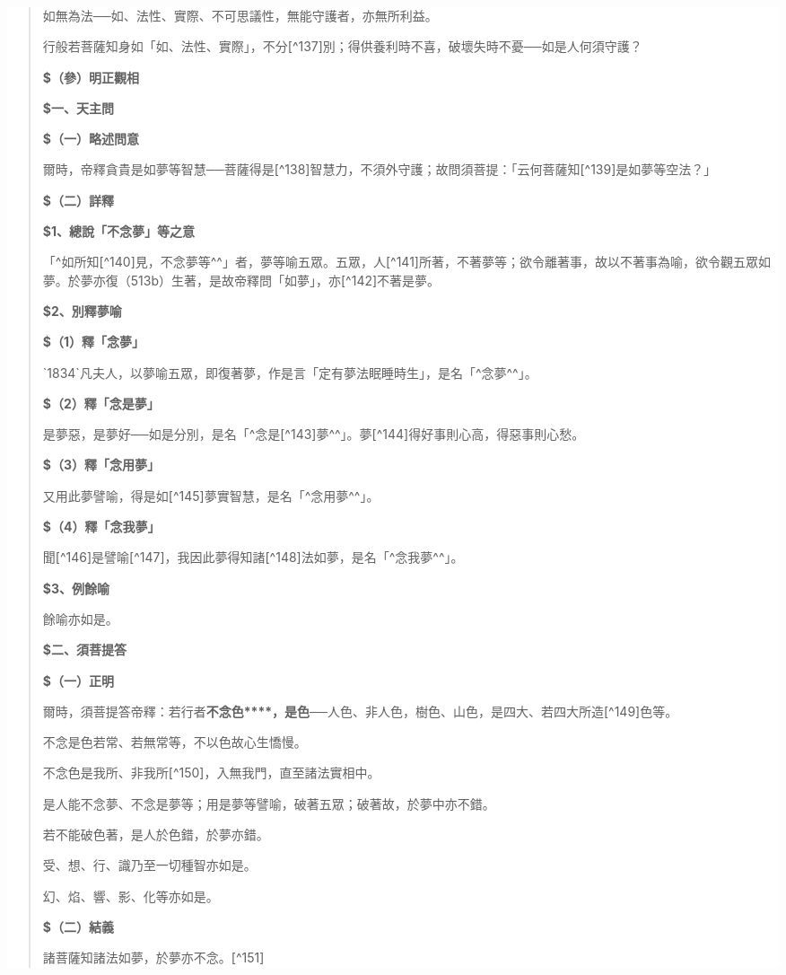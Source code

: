 >
> 如無為法──如、法性、實際、不可思議性，無能守護者，亦無所利益。
>
> 行般若菩薩知身如「如、法性、實際」，不分[^137]別；得供養利時不喜，破壞失時不憂──如是人何須守護？
>
> **\$（參）明正觀相**
>
> **\$一、天主問**
>
> **\$（一）略述問意**
>
> 爾時，帝釋貪貴是如夢等智慧──菩薩得是[^138]智慧力，不須外守護；故問須菩提：「云何菩薩知[^139]是如夢等空法？」
>
> **\$（二）詳釋**
>
> **\$1、總說「不念夢」等之意**
>
> 「\^如所知[^140]見，不念夢等\^\^」者，夢等喻五眾。五眾，人[^141]所著，不著夢等；欲令離著事，故以不著事為喻，欲令觀五眾如夢。於夢亦復（513b）生著，是故帝釋問「如夢」，亦[^142]不著是夢。
>
> **\$2、別釋夢喻**
>
> **\$（1）釋「念夢」**
>
> \`1834\`凡夫人，以夢喻五眾，即復著夢，作是言「定有夢法眠睡時生」，是名「\^念夢\^\^」。
>
> **\$（2）釋「念是夢」**
>
> 是夢惡，是夢好──如是分別，是名「\^念是[^143]夢\^\^」。夢[^144]得好事則心高，得惡事則心愁。
>
> **\$（3）釋「念用夢」**
>
> 又用此夢譬喻，得是如[^145]夢實智慧，是名「\^念用夢\^\^」。
>
> **\$（4）釋「念我夢」**
>
> 聞[^146]是譬喻[^147]，我因此夢得知諸[^148]法如夢，是名「\^念我夢\^\^」。
>
> **\$3、例餘喻**
>
> 餘喻亦如是。
>
> **\$二、須菩提答**
>
> **\$（一）正明**
>
> 爾時，須菩提答帝釋：若行者**不念色****，是色**──人色、非人色，樹色、山色，是四大、若四大所造[^149]色等。
>
> 不念是色若常、若無常等，不以色故心生憍慢。
>
> 不念色是我所、非我所[^150]，入無我門，直至諸法實相中。
>
> 是人能不念夢、不念是夢等；用是夢等譬喻，破著五眾；破著故，於夢中亦不錯。
>
> 若不能破色著，是人於色錯，於夢亦錯。
>
> 受、想、行、識乃至一切種智亦如是。
>
> 幻、焰、響、影、化等亦如是。
>
> **\$（二）結義**
>
> 諸菩薩知諸法如夢，於夢亦不念。[^151]


[^1]: （大智......餘）十四字＝（大智度論釋第42品下訖第43品上）十八字【宋】【元】【宮】，（釋歎淨品第42之下）十字【明】，（大智度論釋第41品下訖第42品上）十八字【聖】。（大正25，509d，n.3）
[^2]: 《大智度論疏》卷21：\^「**『爾時釋提桓因門**^※^』已下，即是品之大分第三，明天主問前**百**^※^相。所以然者，上文既明諸法皆淨，恐人不解而生取着成**礎**^※^相故，天主欲令無滯，所以問也。\^\^」（卍新續藏46，893c5-7）
[^3]: 《大般若波羅蜜多經》卷436〈40 清淨品〉：
[^4]: 一切＋（種）【元】【明】。（大正25，509d，n.7）
[^5]: 《大般若波羅蜜多經》卷436〈40
[^6]: 〔應〕－【宋】【元】【明】【宮】【聖】。（大正25，509d，n.8）
[^7]: 《大般若波羅蜜多經》卷436〈40
[^8]: 許＝說【元】【明】。（大正25，509d，n.9）
[^9]: 《大般若波羅蜜多經》卷436〈40
[^10]: 讚=語【宋】【宮】。（大正25，509d，n.10）
[^11]: 〔善哉〕－【宋】【元】【明】【宮】。（大正25，509d，n.11）
[^12]: 《大智度論疏》卷21：「\^**『汝今更聽乘**^※^**釋』**已下，即是品之第四，明天主請前善吉說**百**^※^相已，如來讚成。而善吉非一切知人，知有相不盡，是故如來復為廣說微細有相等法，下當一一釋可。\^\^」（卍新續藏46，893c9-12）
[^13]: 〔汝〕－【宋】【元】【明】【宮】【聖】。（大正25，509d，n.12）
[^14]: 〔須菩提〕－【宋】【元】【明】【宮】。（大正25，509d，n.13）
[^15]: 《大般若波羅蜜多經》卷436〈40 清淨品〉：
[^16]: 《大般若波羅蜜多經》卷436〈40 清淨品〉：
[^17]: 《大品經義疏》卷12：
[^18]: 亦＋（不可知亦）【聖】【石】。（大正25，509d，n.14）
[^19]: 《大般若波羅蜜多經》卷436〈40 清淨品〉：
[^20]: 《大智度論疏》卷21：\^「**『佛言：一切法一性，非二相』**者，即是畢竟空性也。**『是一法性亦無性』**者，明亦無此一畢竟空性也。**『是無性即是性』**者，明無性之性即是一切體性也。當釋。」\^\^（卍新續藏46，893c13-15）
[^21]: 〔是〕－【宋】【宮】。（大正25，509d，n.15）
[^22]: 一＋（切）【聖】。（大正25，509d，n.16）
[^23]: 礙相＝相礙【宋】【宮】。（大正25，509d，n.17）
[^24]: 《大般若波羅蜜多經》卷436〈40 清淨品〉：
[^25]: 《大般若波羅蜜多經》卷436〈40 清淨品〉：
[^26]: 如＋（汝）【元】【明】。（大正25，509d，n.18）
[^27]: 《大正藏》原作「相」，今依《高麗藏》作「想」（第14冊，1016a16）。
[^28]: 《大般若波羅蜜多經》卷436〈40 清淨品〉：
[^29]: 〔根〕－【石】。（大正25，509d，n.20）
[^30]: 《正觀》（6），pp.171-172：經文在《大智度論》卷64（大正25，509a13-26）先說「礙法」，接著卷64（大正25，509a26-b8）說「遠離一切礙法」。
[^31]: 法＋（示教他無上道應以實法）十字【宮】。（大正25，509d，n.21）
[^32]: 《正觀》（6），pp.171-172：參見《大智度論》卷54（大正25，445a20-28）。
[^33]: 得＝許【宮】，＝說【聖】。（大正25，509d，n.22）
[^34]: 以＝已【宋】【元】【明】【宮】【石】。（大正25，509d，n.23）
[^35]: 《大智度論》對「無相相」之說明，參見卷61（大正25，495b17-24）、卷65（大正25，517a3-7）、卷87（大正25，674c18-19）、卷88（大正25，677c10-11）、卷94（大正25，718a12）。
[^36]: 〔相微細〕－【宮】【石】。（大正25，510d，n.1）
[^37]: 〔微〕－【聖】。（大正25，510d，n.2）
[^38]: 〔遠一切法〕－【宮】，遠＋（離）【聖】。（大正25，510d，n.3）
[^39]: 遠＝離【宋】【元】【明】【宮】【聖】。（大正25，510d，n.4）
[^40]: 微細＝細微【宋】【元】【明】【宮】。（大正25，510d，n.5）
[^41]: **畢竟空**：一法性，無性。（印順法師，《大智度論筆記》［E013］p.308-309）
[^42]: **畢竟空**：不應取相。（印順法師，《大智度論筆記》［E013］p.308）
[^43]: 在＝作【聖】。（大正25，510d，n.6）
[^44]: 難＋（解）【聖】。（大正25，510d，n.7）
[^45]: （1）〔耳〕－【宋】【元】【明】【宮】【聖】【石】。（大正25，510d，n.8）
[^46]: 也＋（釋四十一品竟）【石】。（大正25，510d，n.9）
[^47]: （1）（（大智...三））十四字＝（（釋無作品第四十三之上））十字【明】，（（大智度論釋第四十三品上無作品））十四字【宮】，（（大智度論釋第四十二品上無作行品））十五字【聖】，（（摩訶般若波羅蜜品第四十二無作品））十五字【石】。（大正25，510d，n.10）
[^48]: 《大智度論疏》卷21：\^「『**須菩提白佛言**』已下，就此品中雖得門戶極多，而大有三分。上既明有相，即明波若無過，即是法無**百**^※^相；今次欲明人無**百**^※^相，故云『**作者不可得故**』。所以此初第一、明前既**作無而所不作**^※^，明前無行而無所不行。第二、明諸佛道同法，無異轍義故，所以面**名**^※^現千佛同法；無異轍義故，所以面**名**^※^現說波若。第**二**^※^、次明至行報諸根無惱無缺。」\^\^（卍新續藏46，894a10-16）
[^49]: （1）《大般若波羅蜜多經》卷436〈40 清淨品〉：
[^50]: （1）《放光般若經》卷9〈44
[^51]: （1）《大般若波羅蜜多經》卷436〈41
[^52]: 《大般若波羅蜜多經》卷436〈41
[^53]: 智＝知【聖】。（大正25，510d，n.12）
[^54]: 不＝無【石】。（大正25，510d，n.13）
[^55]: 礙＝果【聖】。（大正25，510d，n.14）
[^56]: 《大般若波羅蜜多經》卷436〈41
[^57]: 曾＝會【明】。（大正25，510d，n.15）
[^58]: 〔是〕－【宋】【元】【明】【宮】。（大正25，510d，n.16）
[^59]: 〔讚若毀虛空〕－【聖】。（大正25，510d，n.17）
[^60]: 須菩提＋（譬如虛空，若讚時亦不增**不咸**^※^，毀時亦不增**不咸**^※^）【聖】。（大正25，510d，n.18）
[^61]: 法＋（法）【聖】。（大正25，511d，n.1）
[^62]: 《大般若波羅蜜多經》卷436〈41 無摽幟品〉：
[^63]: 《大智度論疏》卷21：\^**「『須菩提白佛言』**已下，前明**嘆法**，今明**嘆人**也。」\^\^（卍新續藏46，894a21）
[^64]: 〔不〕－【石】。（大正25，511d，n.2）
[^65]: 〔行〕－【宮】【聖】。（大正25，511d，n.3）
[^66]: 禪＋（波羅蜜）【石】。（大正25，511d，n.4）
[^67]: 《大般若波羅蜜多經》卷436〈41 無摽幟品〉：
[^68]: 大＋（誓）【元】【明】【石】。（大正25，511d，n.5）
[^69]: 《大般若波羅蜜多經》卷437〈41
[^70]: 《大般若波羅蜜多經》卷437〈41
[^71]: 〔人〕－【聖】。（大正25，511d，n.6）
[^72]: 《大般若波羅蜜多經》卷437〈41 無摽幟品〉：
[^73]: 大＋（誓）【元】【明】【聖】【石】。（大正25，511d，n.7）
[^74]: 《大般若波羅蜜多經》卷437〈41 無摽幟品〉：
[^75]: 減＝增【石】。（大正25，511d，n.8）
[^76]: 增＝減【石】。（大正25，511d，n.9）
[^77]: （1）《大智度論疏》卷21：\^「**『世尊！是眾生性亦不減』**已下，以眾生性無故，眾生界亦不減；以聖人性無故，諸佛界亦不增；以佛界不增故，聖人亦不無滿；以眾生界不減故，眾生則不可盡也。」\^\^（卍新續藏46，894a23-b2）
[^78]: 〔當〕－【宋】【元】【明】【宮】。（大正25，511d，n.10）
[^79]: 見＝是【石】。（大正25，511d，n.11）
[^80]: 《大般若波羅蜜多經》卷437〈41
[^81]: 《大智度論疏》卷21：
[^82]: 《大智度論疏》卷21：「\^**『應云何行』**已下，上明無作，今次明行相也。\^\^」（卍新續藏46，894b8）
[^83]: 〔云何得〕－【宋】【元】【明】【宮】。（大正25，511d，n.12）
[^84]: 〔若〕－【宋】【元】【明】【宮】。（大正25，511d，n.13）
[^85]: 〔相〕－【石】。（大正25，511d，n.14）
[^86]: 《大智度論疏》卷21：「\^**『示諸法畢竟實相故』**已下，明波若實相法中，不明諸法常故，不同無智愚人；不明諸法無常故，不同相人──愚家兩忌，內外雙寂也。**『不受是法』**者，明隆為破常倒為無常觀，即捨也。\^\^」（卍新續藏46，894b9-12）
[^87]: 《大智度論疏》卷21：\^「**『問曰：色等罪法』**已下，問意云：此中明法，皆言從色至前種故──色等為苦、無常，可；共種故云何？」\^\^（卍新續藏46，894b13-14）
[^88]: 行＝得【宋】【元】【明】【宮】。（大正25，511d，n.15）
[^89]: 不＋（可）【聖】。（大正25，511d，n.16）
[^90]: 〔是〕－【石】。（大正25，511d，n.17）
[^91]: 〔無〕－【宋】【元】【明】【宮】【聖】。（大正25，511d，n.18）
[^92]: 善＝若【石】。（大正25，511d，n.19）
[^93]: 〔故〕－【石】。（大正25，511d，n.20）
[^94]: 《大智度論疏》卷21：「\^**『礙者是非道』已上**^※^，**下品**^※^明礙相；此中明無礙相，令善吉總結上下，故云爾也。當釋。\^\^」（卍新續藏46，894c1-2）
[^95]: 會眾＝眾會【宋】【元】【明】【宮】【聖】。（大正25，511d，n.21）
[^96]: 〔波羅蜜〕－【石】。（大正25，511d，n.22）
[^97]: 〔空〕－【宮】【聖】，空＝說【石】。（大正25，511d，n.23）
[^98]: 《大智度論疏》卷21：\^「**『罪業因緣生故**』已下，欲論行者亦非罪業所得，但因緣之義是虗誑法，故說為罪可。當釋。」\^\^（卍新續藏46，894c3-4）
[^99]: **虛空**：可說不可說。（印順法師，《大智度論筆記》［E013］p.309）
[^100]: 大＋（誓）【聖】【石】＊。（大正25，511d，n.24）
[^101]: 〔喻〕－【石】。（大正25，512d，n.1）
[^102]: 《大智度論疏》卷21：
[^103]: （無）＋漏【聖】【石】。（大正25，512d，n.2）
[^104]: 縛＝脫【宋】【元】【明】【宮】【聖】。（大正25，512d，n.3）
[^105]: 脫＝縛【宋】【元】【明】【宮】【聖】。（大正25，512d，n.4）
[^106]: 彩＝綵【宋】【宮】【聖】。（大正25，512d，n.5）
[^107]: 案：依照經文，此乃須菩提所說。
[^108]: 眾生不增不減。（印順法師，《大智度論筆記》〔E013〕p.309）
[^109]: 戒眾＝眾生【宋】【元】【明】【宮】【石】。（大正25，512d，n.6）
[^110]: 《大智度論疏》卷21：\^「『**爾時，釋提桓因語須菩提』**已下，明天主現聞上佛與善吉了了說法諸實相，欲與守護故，發到門也。當釋。」\^\^（卍新續藏46，894c9-10）
[^111]: 讀＝讚【宋】【宮】。（大正25，512d，n.8）
[^112]: （守）＋護【聖】。（大正25，512d，n.9）
[^113]: 《大般若波羅蜜多經》卷437〈41 無摽幟品〉：
[^114]: 《大智度論疏》卷21：\^「『**汝頗見是法可守護者**』已下，明善吉意云：此法無相故，又波若力自無量故，不須外護也。然至論釋之。」\^\^（卍新續藏46，894c12-13）
[^115]: 《大智度論疏》卷21：\^「**『是善男子』**已下，上明法不須外護，今明人然不須外護。欲論佛法之中，然須內外兩護；但今此中欲顯波若是諸佛師，自有大力；又諸佛何護？不須世人所護。故塵外護非是都不須也。論自釋之，臨文當一一對釋。」\^\^（卍新續藏46，894c14-18）
[^116]: 護＝誰【聖】＊。（大正25，512d，n.10）
[^117]: 響＝嚮【聖】下同。（大正25，512d，n.11）
[^118]: 《大智度論疏》卷21：\^「**『不念夢、不念是夢、不念用夢、不念我夢**等』已下，明天主發四句。上善吉欲明不須外護義，故舉此十喻等，以易解況難解，反問天主明不可護義，但內行波若即是前護。今者天主復還舉此四句問善吉也。」\^\^（卍新續藏46，894c19-22）
[^119]: 《大般若波羅蜜多經》卷437〈41 無摽幟品〉：
[^120]: 《大智度論疏》卷21：\^「**『不念是色』**已下，上為舉易解況難解故，以夢中反問天主；今復欲以難解況前易解。明色等既至不念，何況夢等故着者！此中復還舉四事答之，乃至一切種智，上四法亦然也。並至論當一一釋之可。」\^\^（卍新續藏46，894c23-895a2）
[^121]: 〔不念我夢......是化〕十五字－【宮】。（大正25，512d，n.12）
[^122]: 〔化〕－【宋】。（大正25，512d，n.13）
[^123]: 《大般若波羅蜜多經》卷437〈41 無摽幟品〉：
[^124]: **終歸於空**：涅槃。（印順法師，《大智度論筆記》〔E015〕p.311）
[^125]: 《大智度論疏》卷21：\^「**『須菩提及一比丘，出家法，敬禮而已』**下，明天主是俗人，多設事供養；善吉等既是出家人，但須設法供養，故云『敬禮而已』，為別異道俗故然。」\^\^（卍新續藏46，895a5-7）
[^126]: 子弟＝弟子【石】。（大正25，512d，n.15）
[^127]: 〔守〕－【宋】【元】【明】【宮】。（大正25，512d，n.16）
[^128]: 令＝念【聖】。（大正25，513d，n.1）
[^129]: 苦惱＝惱苦【聖】。（大正25，513d，n.2）